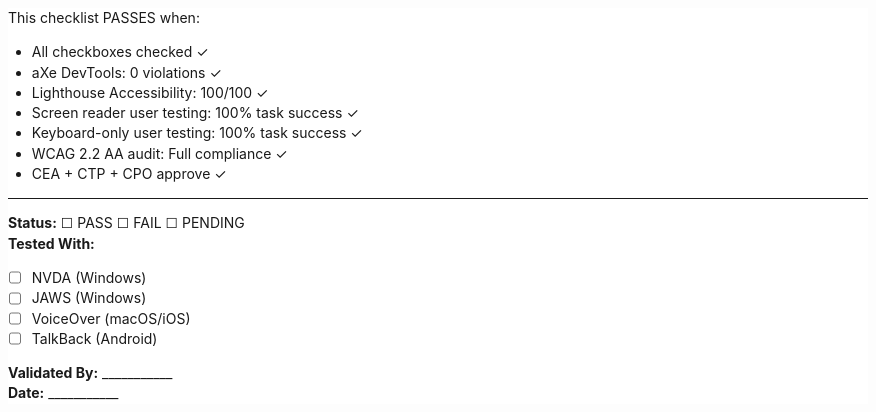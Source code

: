 This checklist PASSES when:
- All checkboxes checked ✓
- aXe DevTools: 0 violations ✓
- Lighthouse Accessibility: 100/100 ✓
- Screen reader user testing: 100% task success ✓
- Keyboard-only user testing: 100% task success ✓
- WCAG 2.2 AA audit: Full compliance ✓
- CEA + CTP + CPO approve ✓

---

**Status:** ☐ PASS ☐ FAIL ☐ PENDING  
**Tested With:**
- [ ] NVDA (Windows)
- [ ] JAWS (Windows)
- [ ] VoiceOver (macOS/iOS)
- [ ] TalkBack (Android)

**Validated By:** ___________  
**Date:** ___________



